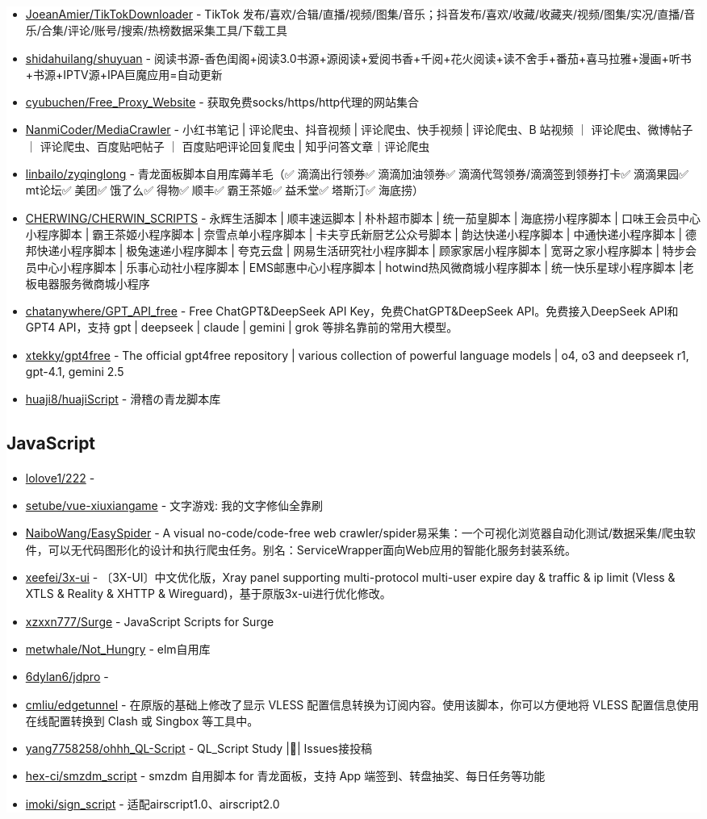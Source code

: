 *   [JoeanAmier/TikTokDownloader](https://github.com/JoeanAmier/TikTokDownloader) - TikTok 发布/喜欢/合辑/直播/视频/图集/音乐；抖音发布/喜欢/收藏/收藏夹/视频/图集/实况/直播/音乐/合集/评论/账号/搜索/热榜数据采集工具/下载工具

*   [shidahuilang/shuyuan](https://github.com/shidahuilang/shuyuan) - 阅读书源-香色闺阁+阅读3.0书源+源阅读+爱阅书香+千阅+花火阅读+读不舍手+番茄+喜马拉雅+漫画+听书+书源+IPTV源+IPA巨魔应用=自动更新

*   [cyubuchen/Free\_Proxy\_Website](https://github.com/cyubuchen/Free_Proxy_Website) - 获取免费socks/https/http代理的网站集合

*   [NanmiCoder/MediaCrawler](https://github.com/NanmiCoder/MediaCrawler) - 小红书笔记 | 评论爬虫、抖音视频 | 评论爬虫、快手视频 | 评论爬虫、B 站视频 ｜ 评论爬虫、微博帖子 ｜ 评论爬虫、百度贴吧帖子 ｜ 百度贴吧评论回复爬虫  | 知乎问答文章｜评论爬虫

*   [linbailo/zyqinglong](https://github.com/linbailo/zyqinglong) - 青龙面板脚本自用库薅羊毛（✅ 滴滴出行领券✅ 滴滴加油领券✅ 滴滴代驾领券/滴滴签到领券打卡✅ 滴滴果园✅ mt论坛✅ 美团✅ 饿了么✅ 得物✅ 顺丰✅ 霸王茶姬✅ 益禾堂✅ 塔斯汀✅ 海底捞）

*   [CHERWING/CHERWIN\_SCRIPTS](https://github.com/CHERWING/CHERWIN_SCRIPTS) - 永辉生活脚本 | 顺丰速运脚本 | 朴朴超市脚本 | 统一茄皇脚本 | 海底捞小程序脚本 |  口味王会员中心小程序脚本 |  霸王茶姬小程序脚本 | 奈雪点单小程序脚本 | 卡夫亨氏新厨艺公众号脚本 |  韵达快递小程序脚本 | 中通快递小程序脚本 | 德邦快递小程序脚本 |  极兔速递小程序脚本 | 夸克云盘 | 网易生活研究社小程序脚本 | 顾家家居小程序脚本 | 宽哥之家小程序脚本 | 特步会员中心小程序脚本 | 乐事心动社小程序脚本 | EMS邮惠中心小程序脚本 | hotwind热风微商城小程序脚本 | 统一快乐星球小程序脚本 |老板电器服务微商城小程序

*   [chatanywhere/GPT\_API\_free](https://github.com/chatanywhere/GPT_API_free) - Free ChatGPT\&DeepSeek API Key，免费ChatGPT\&DeepSeek API。免费接入DeepSeek API和GPT4 API，支持 gpt | deepseek | claude | gemini | grok 等排名靠前的常用大模型。

*   [xtekky/gpt4free](https://github.com/xtekky/gpt4free) - The official gpt4free repository | various collection of powerful language models | o4, o3 and deepseek r1, gpt-4.1, gemini 2.5

*   [huaji8/huajiScript](https://github.com/huaji8/huajiScript) - 滑稽の青龙脚本库

## JavaScript

*   [lolove1/222](https://github.com/lolove1/222) -

*   [setube/vue-xiuxiangame](https://github.com/setube/vue-xiuxiangame) - 文字游戏: 我的文字修仙全靠刷

*   [NaiboWang/EasySpider](https://github.com/NaiboWang/EasySpider) - A visual no-code/code-free web crawler/spider易采集：一个可视化浏览器自动化测试/数据采集/爬虫软件，可以无代码图形化的设计和执行爬虫任务。别名：ServiceWrapper面向Web应用的智能化服务封装系统。

*   [xeefei/3x-ui](https://github.com/xeefei/3x-ui) - 〔3X-UI〕中文优化版，Xray panel supporting multi-protocol multi-user expire day & traffic & ip limit (Vless & XTLS & Reality & XHTTP  & Wireguard)，基于原版3x-ui进行优化修改。

*   [xzxxn777/Surge](https://github.com/xzxxn777/Surge) - JavaScript Scripts for Surge

*   [metwhale/Not\_Hungry](https://github.com/metwhale/Not_Hungry) - elm自用库

*   [6dylan6/jdpro](https://github.com/6dylan6/jdpro) -

*   [cmliu/edgetunnel](https://github.com/cmliu/edgetunnel) - 在原版的基础上修改了显示 VLESS 配置信息转换为订阅内容。使用该脚本，你可以方便地将 VLESS 配置信息使用在线配置转换到 Clash 或 Singbox 等工具中。

*   [yang7758258/ohhh\_QL-Script](https://github.com/yang7758258/ohhh_QL-Script) - QL\_Script Study |🌟| Issues接投稿

*   [hex-ci/smzdm\_script](https://github.com/hex-ci/smzdm_script) - smzdm 自用脚本 for 青龙面板，支持 App 端签到、转盘抽奖、每日任务等功能

*   [imoki/sign\_script](https://github.com/imoki/sign_script) - 适配airscript1.0、airscript2.0
